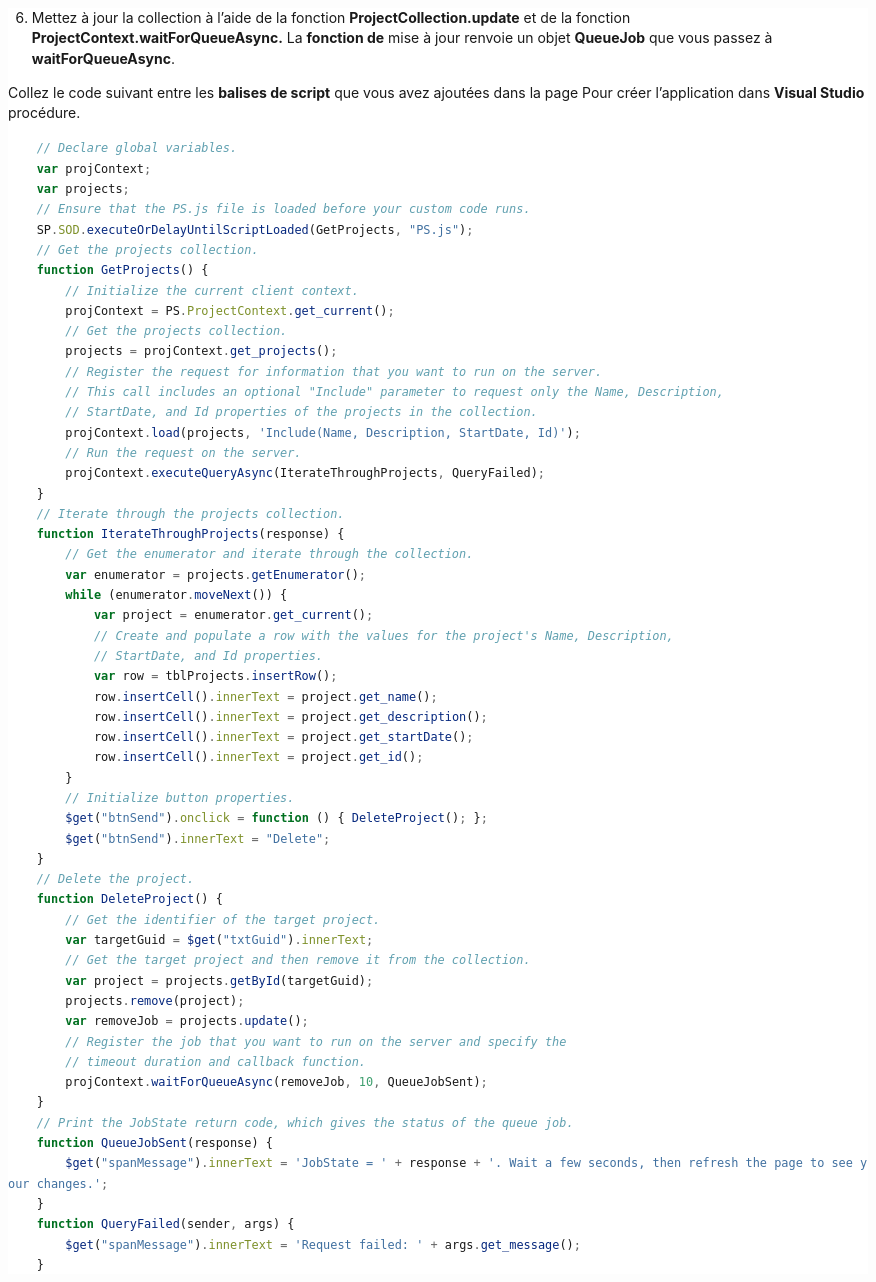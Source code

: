 6. Mettez à jour la collection à l’aide de la fonction **ProjectCollection.update** et de la fonction **ProjectContext.waitForQueueAsync.** La **fonction de** mise à jour renvoie un objet **QueueJob** que vous passez à **waitForQueueAsync**.
    
Collez le code suivant entre les **balises de script** que vous avez ajoutées dans la page Pour créer l’application dans **Visual Studio** procédure. 
  
```js
    // Declare global variables.
    var projContext;
    var projects;
    // Ensure that the PS.js file is loaded before your custom code runs.
    SP.SOD.executeOrDelayUntilScriptLoaded(GetProjects, "PS.js");
    // Get the projects collection.
    function GetProjects() {
        // Initialize the current client context.
        projContext = PS.ProjectContext.get_current();
        // Get the projects collection.
        projects = projContext.get_projects();
        // Register the request for information that you want to run on the server.
        // This call includes an optional "Include" parameter to request only the Name, Description,
        // StartDate, and Id properties of the projects in the collection.
        projContext.load(projects, 'Include(Name, Description, StartDate, Id)');
        // Run the request on the server.
        projContext.executeQueryAsync(IterateThroughProjects, QueryFailed);
    }
    // Iterate through the projects collection.
    function IterateThroughProjects(response) {
        // Get the enumerator and iterate through the collection.
        var enumerator = projects.getEnumerator();
        while (enumerator.moveNext()) {
            var project = enumerator.get_current();
            // Create and populate a row with the values for the project's Name, Description,
            // StartDate, and Id properties.
            var row = tblProjects.insertRow();
            row.insertCell().innerText = project.get_name();
            row.insertCell().innerText = project.get_description();
            row.insertCell().innerText = project.get_startDate();
            row.insertCell().innerText = project.get_id();
        }
        // Initialize button properties.
        $get("btnSend").onclick = function () { DeleteProject(); };
        $get("btnSend").innerText = "Delete";
    }
    // Delete the project.
    function DeleteProject() {
        // Get the identifier of the target project.
        var targetGuid = $get("txtGuid").innerText;
        // Get the target project and then remove it from the collection.
        var project = projects.getById(targetGuid);
        projects.remove(project);
        var removeJob = projects.update();
        // Register the job that you want to run on the server and specify the
        // timeout duration and callback function.
        projContext.waitForQueueAsync(removeJob, 10, QueueJobSent);
    }
    // Print the JobState return code, which gives the status of the queue job.
    function QueueJobSent(response) {
        $get("spanMessage").innerText = 'JobState = ' + response + '. Wait a few seconds, then refresh the page to see your changes.';
    }
    function QueryFailed(sender, args) {
        $get("spanMessage").innerText = 'Request failed: ' + args.get_message();
    }
```
